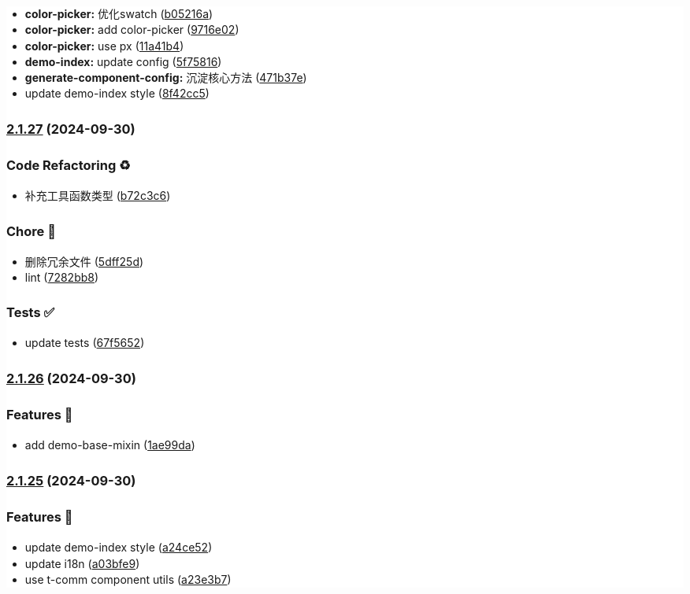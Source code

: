 * **color-picker:** 优化swatch ([b05216a](https://github.com/novlan1/press-ui/commit/b05216adf15cfd9bd4617062b203bda82c94328a))
* **color-picker:** add color-picker ([9716e02](https://github.com/novlan1/press-ui/commit/9716e025a33e0177c1370fd6bf7e7b8d17ab58d1))
* **color-picker:** use px ([11a41b4](https://github.com/novlan1/press-ui/commit/11a41b4a0de224d06306def9ec1b0571ba59ff51))
* **demo-index:** update config ([5f75816](https://github.com/novlan1/press-ui/commit/5f75816df9675d22415d4cb6840e44d683a12632))
* **generate-component-config:** 沉淀核心方法 ([471b37e](https://github.com/novlan1/press-ui/commit/471b37e6fbd31caeb85b697c47122c54d7a47c71))
* update demo-index style ([8f42cc5](https://github.com/novlan1/press-ui/commit/8f42cc578170ddb5ef9f70b74cbead5a8444a111))

### [2.1.27](https://github.com/novlan1/press-ui/compare/v2.1.26...v2.1.27) (2024-09-30)


### Code Refactoring ♻️

* 补充工具函数类型 ([b72c3c6](https://github.com/novlan1/press-ui/commit/b72c3c62db9baff8f980f6f7d64a142708be3ee4))


### Chore 🚀 

* 删除冗余文件 ([5dff25d](https://github.com/novlan1/press-ui/commit/5dff25deab9a359e2dae2a22abbb958aca7380d3))
* lint ([7282bb8](https://github.com/novlan1/press-ui/commit/7282bb8d2fc66fadaccb92ef92256b4c228198ec))


### Tests ✅

* update tests ([67f5652](https://github.com/novlan1/press-ui/commit/67f5652400bcb59ea17bfc33a955f8954fdd91bc))

### [2.1.26](https://github.com/novlan1/press-ui/compare/v2.1.25...v2.1.26) (2024-09-30)


### Features 🎉

* add demo-base-mixin ([1ae99da](https://github.com/novlan1/press-ui/commit/1ae99da51a45181e58440ef2ee41942fd89c20f7))

### [2.1.25](https://github.com/novlan1/press-ui/compare/v2.1.23...v2.1.25) (2024-09-30)


### Features 🎉

* update demo-index style ([a24ce52](https://github.com/novlan1/press-ui/commit/a24ce52f458b37125866856414631128bbff5520))
* update i18n ([a03bfe9](https://github.com/novlan1/press-ui/commit/a03bfe90e2762039bd28041b0f2f4f5f035d20d2))
* use t-comm component utils ([a23e3b7](https://github.com/novlan1/press-ui/commit/a23e3b7fe0f5938a0fef73e32e07750d75e787e5))
